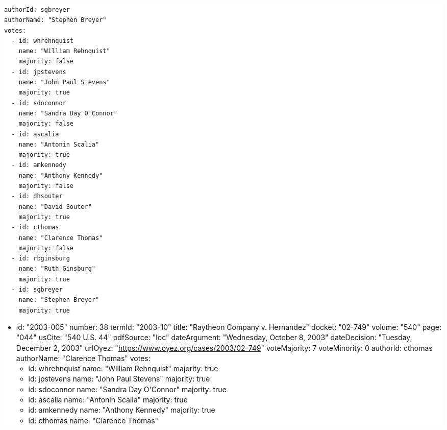     authorId: sgbreyer
    authorName: "Stephen Breyer"
    votes:
      - id: whrehnquist
        name: "William Rehnquist"
        majority: false
      - id: jpstevens
        name: "John Paul Stevens"
        majority: true
      - id: sdoconnor
        name: "Sandra Day O'Connor"
        majority: false
      - id: ascalia
        name: "Antonin Scalia"
        majority: true
      - id: amkennedy
        name: "Anthony Kennedy"
        majority: false
      - id: dhsouter
        name: "David Souter"
        majority: true
      - id: cthomas
        name: "Clarence Thomas"
        majority: false
      - id: rbginsburg
        name: "Ruth Ginsburg"
        majority: true
      - id: sgbreyer
        name: "Stephen Breyer"
        majority: true
  - id: "2003-005"
    number: 38
    termId: "2003-10"
    title: "Raytheon Company v. Hernandez"
    docket: "02-749"
    volume: "540"
    page: "044"
    usCite: "540 U.S. 44"
    pdfSource: "loc"
    dateArgument: "Wednesday, October 8, 2003"
    dateDecision: "Tuesday, December 2, 2003"
    urlOyez: "https://www.oyez.org/cases/2003/02-749"
    voteMajority: 7
    voteMinority: 0
    authorId: cthomas
    authorName: "Clarence Thomas"
    votes:
      - id: whrehnquist
        name: "William Rehnquist"
        majority: true
      - id: jpstevens
        name: "John Paul Stevens"
        majority: true
      - id: sdoconnor
        name: "Sandra Day O'Connor"
        majority: true
      - id: ascalia
        name: "Antonin Scalia"
        majority: true
      - id: amkennedy
        name: "Anthony Kennedy"
        majority: true
      - id: cthomas
        name: "Clarence Thomas"